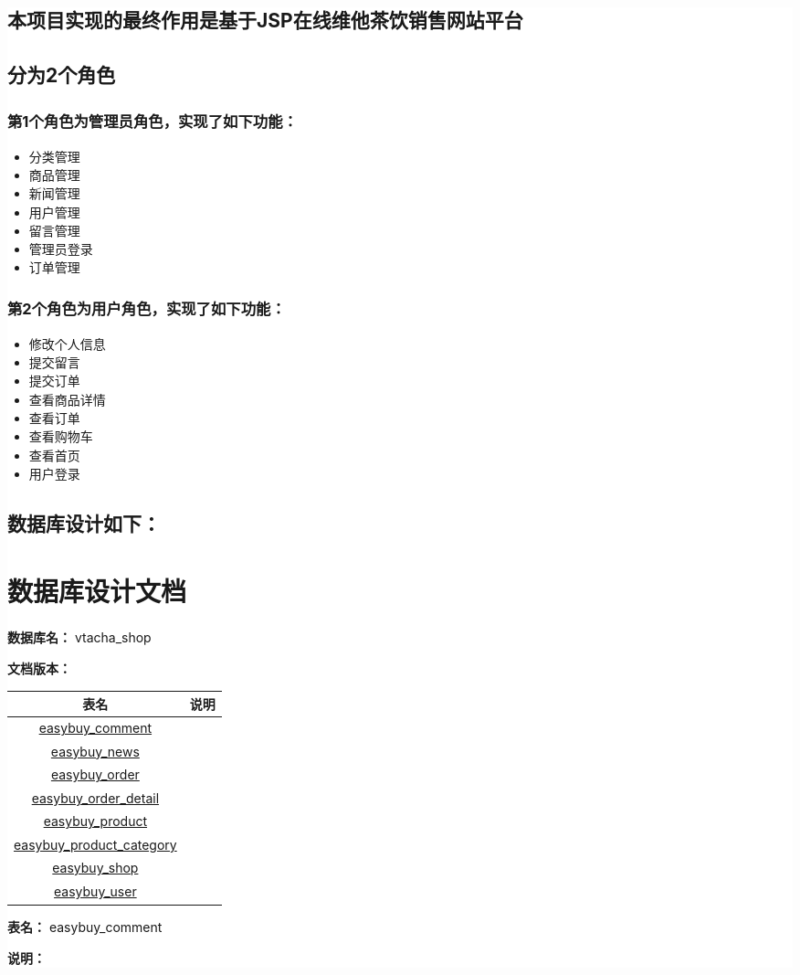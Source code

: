 ## 本项目实现的最终作用是基于JSP在线维他茶饮销售网站平台
## 分为2个角色
### 第1个角色为管理员角色，实现了如下功能：
 - 分类管理
 - 商品管理
 - 新闻管理
 - 用户管理
 - 留言管理
 - 管理员登录
 - 订单管理
### 第2个角色为用户角色，实现了如下功能：
 - 修改个人信息
 - 提交留言
 - 提交订单
 - 查看商品详情
 - 查看订单
 - 查看购物车
 - 查看首页
 - 用户登录
## 数据库设计如下：
# 数据库设计文档

**数据库名：** vtacha_shop

**文档版本：** 


| 表名                  | 说明       |
| :---: | :---: |
| [easybuy_comment](#easybuy_comment) |  |
| [easybuy_news](#easybuy_news) |  |
| [easybuy_order](#easybuy_order) |  |
| [easybuy_order_detail](#easybuy_order_detail) |  |
| [easybuy_product](#easybuy_product) |  |
| [easybuy_product_category](#easybuy_product_category) |  |
| [easybuy_shop](#easybuy_shop) |  |
| [easybuy_user](#easybuy_user) |  |

**表名：** <a id="easybuy_comment">easybuy_comment</a>

**说明：** 
